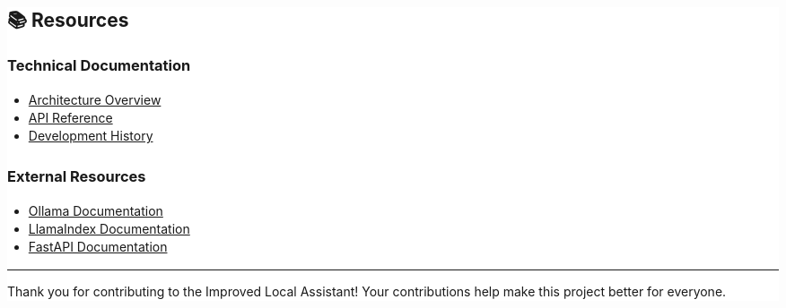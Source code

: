 ## 📚 Resources

### Technical Documentation
- [Architecture Overview](docs/ARCHITECTURE.md)
- [API Reference](docs/API.md)
- [Development History](DEVELOPMENT_HISTORY.md)

### External Resources
- [Ollama Documentation](https://ollama.ai/docs)
- [LlamaIndex Documentation](https://docs.llamaindex.ai)
- [FastAPI Documentation](https://fastapi.tiangolo.com)

---

Thank you for contributing to the Improved Local Assistant! Your contributions help make this project better for everyone.
